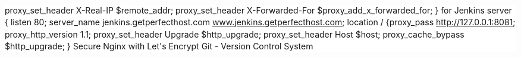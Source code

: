 proxy_set_header X-Real-IP $remote_addr;
proxy_set_header X-Forwarded-For $proxy_add_x_forwarded_for;
}
for Jenkins
server {
listen 80;
server_name jenkins.getperfecthost.com www.jenkins.getperfecthost.com;
location / {proxy_pass http://127.0.0.1:8081;
proxy_http_version 1.1;
proxy_set_header Upgrade $http_upgrade;
proxy_set_header Host $host;
proxy_cache_bypass $http_upgrade;
}
Secure Nginx with Let's Encrypt
Git - Version Control System